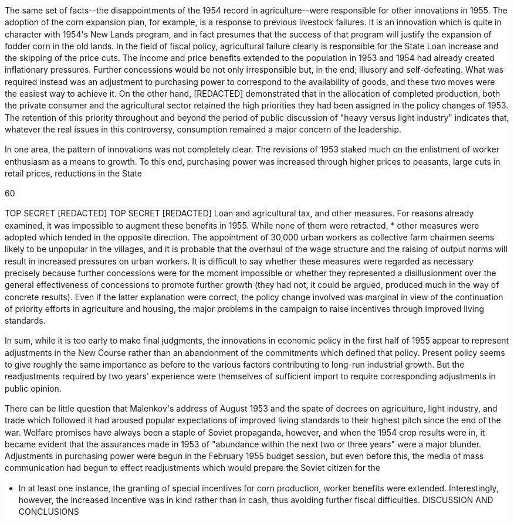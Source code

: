 The same set of facts--the disappointments of the 1954 record in agriculture--were responsible for other innovations in 1955. The adoption of the corn expansion plan, for example, is a response to previous livestock failures. It is an innovation which is quite in character with 1954's New Lands program, and in fact presumes that the success of that program will justify the expansion of fodder corn in the old lands. In the field of fiscal policy, agricultural failure clearly is responsible for the State Loan increase and the skipping of the price cuts. The income and price benefits extended to the population in 1953 and 1954 had already created inflationary pressures. Further concessions would be not only irresponsible but, in the end, illusory and self-defeating. What was required instead was an adjustment to purchasing power to correspond to the availability of goods, and these two moves were the easiest way to achieve it. On the other hand, [REDACTED] demonstrated that in the allocation of completed production, both the private consumer and the agricultural sector retained the high priorities they had been assigned in the policy changes of 1953. The retention of this priority throughout and beyond the period of public discussion of "heavy versus light industry" indicates that, whatever the real issues in this controversy, consumption remained a major concern of the leadership.

In one area, the pattern of innovations was not completely clear. The revisions of 1953 staked much on the enlistment of worker enthusiasm as a means to growth. To this end, purchasing power was increased through higher prices to peasants, large cuts in retail prices, reductions in the State

60

TOP SECRET [REDACTED] TOP SECRET [REDACTED] Loan and agricultural tax, and other measures. For reasons already examined, it was impossible to augment these benefits in 1955. While none of them were retracted, * other measures were adopted which tended in the opposite direction. The appointment of 30,000 urban workers as collective farm chairmen seems likely to be unpopular in the villages, and it is probable that the overhaul of the wage structure and the raising of output norms will result in increased pressures on urban workers. It is difficult to say whether these measures were regarded as necessary precisely because further concessions were for the moment impossible or whether they represented a disillusionment over the general effectiveness of concessions to promote further growth (they had not, it could be argued, produced much in the way of concrete results). Even if the latter explanation were correct, the policy change involved was marginal in view of the continuation of priority efforts in agriculture and housing, the major problems in the campaign to raise incentives through improved living standards.

In sum, while it is too early to make final judgments, the innovations in economic policy in the first half of 1955 appear to represent adjustments in the New Course rather than an abandonment of the commitments which defined that policy. Present policy seems to give roughly the same importance as before to the various factors contributing to long-run industrial growth. But the readjustments required by two years' experience were themselves of sufficient import to require corresponding adjustments in public opinion.

There can be little question that Malenkov's address of August 1953 and the spate of decrees on agriculture, light industry, and trade which followed it had aroused popular expectations of improved living standards to their highest pitch since the end of the war. Welfare promises have always been a staple of Soviet propaganda, however, and when the 1954 crop results were in, it became evident that the assurances made in 1953 of "abundance within the next two or three years" were a major blunder. Adjustments in purchasing power were begun in the February 1955 budget session, but even before this, the media of mass communication had begun to effect readjustments which would prepare the Soviet citizen for the

* In at least one instance, the granting of special incentives for corn production, worker benefits were extended. Interestingly, however, the increased incentive was in kind rather than in cash, thus avoiding further fiscal difficulties. DISCUSSION AND CONCLUSIONS
